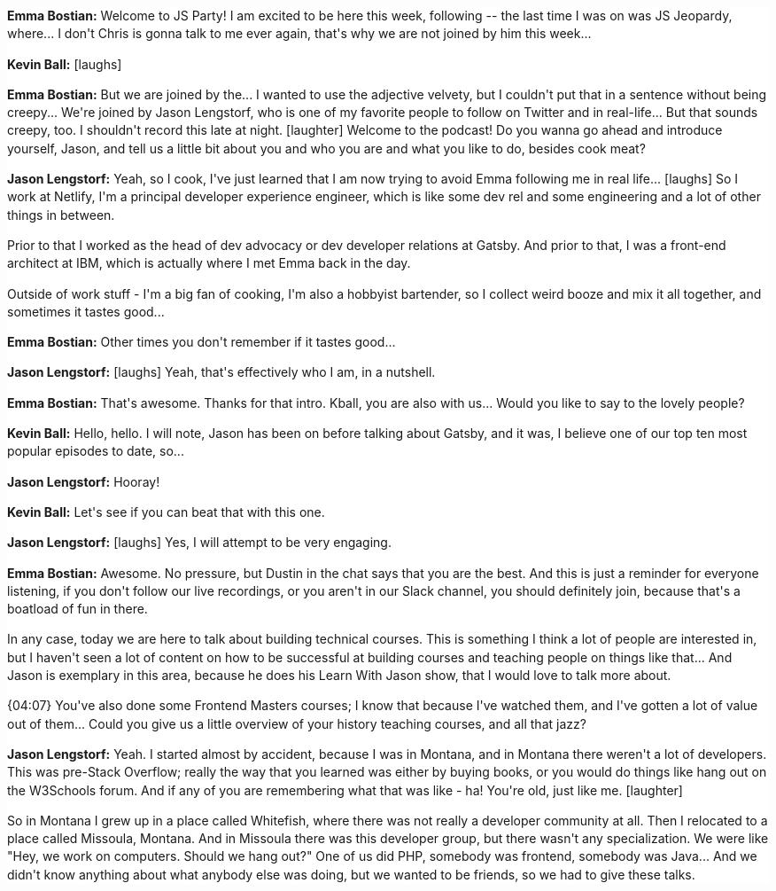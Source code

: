 **Emma Bostian:** Welcome to JS Party! I am excited to be here this week, following -- the last time I was on was JS Jeopardy, where... I don't Chris is gonna talk to me ever again, that's why we are not joined by him this week...

**Kevin Ball:** \[laughs\]

**Emma Bostian:** But we are joined by the... I wanted to use the adjective velvety, but I couldn't put that in a sentence without being creepy... We're joined by Jason Lengstorf, who is one of my favorite people to follow on Twitter and in real-life... But that sounds creepy, too. I shouldn't record this late at night. \[laughter\] Welcome to the podcast! Do you wanna go ahead and introduce yourself, Jason, and tell us a little bit about you and who you are and what you like to do, besides cook meat?

**Jason Lengstorf:** Yeah, so I cook, I've just learned that I am now trying to avoid Emma following me in real life... \[laughs\] So I work at Netlify, I'm a principal developer experience engineer, which is like some dev rel and some engineering and a lot of other things in between.

Prior to that I worked as the head of dev advocacy or dev developer relations at Gatsby. And prior to that, I was a front-end architect at IBM, which is actually where I met Emma back in the day.

Outside of work stuff - I'm a big fan of cooking, I'm also a hobbyist bartender, so I collect weird booze and mix it all together, and sometimes it tastes good...

**Emma Bostian:** Other times you don't remember if it tastes good...

**Jason Lengstorf:** \[laughs\] Yeah, that's effectively who I am, in a nutshell.

**Emma Bostian:** That's awesome. Thanks for that intro. Kball, you are also with us... Would you like to say to the lovely people?

**Kevin Ball:** Hello, hello. I will note, Jason has been on before talking about Gatsby, and it was, I believe one of our top ten most popular episodes to date, so...

**Jason Lengstorf:** Hooray!

**Kevin Ball:** Let's see if you can beat that with this one.

**Jason Lengstorf:** \[laughs\] Yes, I will attempt to be very engaging.

**Emma Bostian:** Awesome. No pressure, but Dustin in the chat says that you are the best. And this is just a reminder for everyone listening, if you don't follow our live recordings, or you aren't in our Slack channel, you should definitely join, because that's a boatload of fun in there.

In any case, today we are here to talk about building technical courses. This is something I think a lot of people are interested in, but I haven't seen a lot of content on how to be successful at building courses and teaching people on things like that... And Jason is exemplary in this area, because he does his Learn With Jason show, that I would love to talk more about.

\{04:07\} You've also done some Frontend Masters courses; I know that because I've watched them, and I've gotten a lot of value out of them... Could you give us a little overview of your history teaching courses, and all that jazz?

**Jason Lengstorf:** Yeah. I started almost by accident, because I was in Montana, and in Montana there weren't a lot of developers. This was pre-Stack Overflow; really the way that you learned was either by buying books, or you would do things like hang out on the W3Schools forum. And if any of you are remembering what that was like - ha! You're old, just like me. \[laughter\]

So in Montana I grew up in a place called Whitefish, where there was not really a developer community at all. Then I relocated to a place called Missoula, Montana. And in Missoula there was this developer group, but there wasn't any specialization. We were like "Hey, we work on computers. Should we hang out?" One of us did PHP, somebody was frontend, somebody was Java... And we didn't know anything about what anybody else was doing, but we wanted to be friends, so we had to give these talks.

